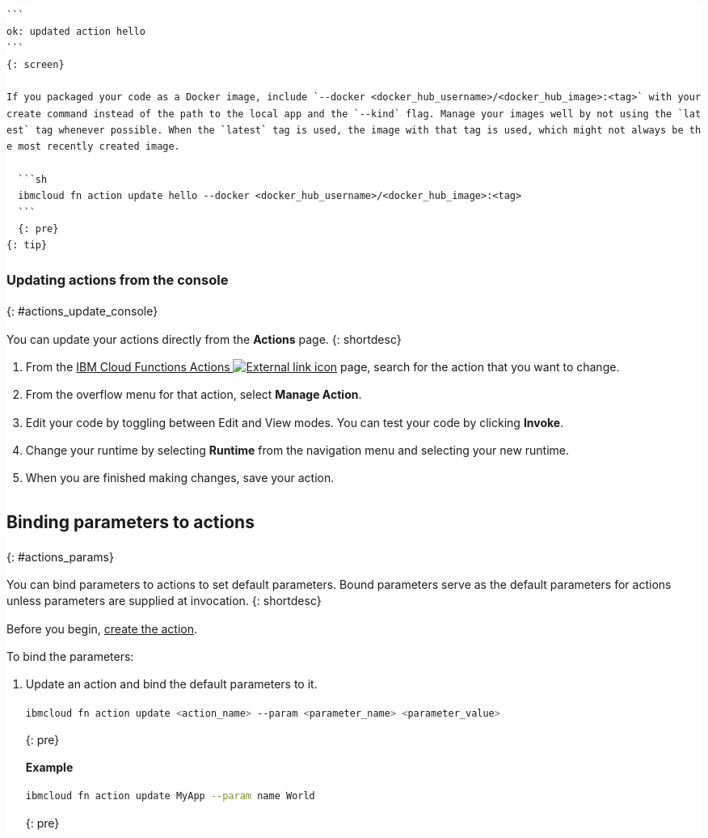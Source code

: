     ```
    ok: updated action hello
    ```
    {: screen}

    If you packaged your code as a Docker image, include `--docker <docker_hub_username>/<docker_hub_image>:<tag>` with your create command instead of the path to the local app and the `--kind` flag. Manage your images well by not using the `latest` tag whenever possible. When the `latest` tag is used, the image with that tag is used, which might not always be the most recently created image. 

      ```sh
      ibmcloud fn action update hello --docker <docker_hub_username>/<docker_hub_image>:<tag>
      ```
      {: pre}
    {: tip}

### Updating actions from the console
{: #actions_update_console}

You can update your actions directly from the **Actions** page.
{: shortdesc}

1. From the [IBM Cloud Functions Actions ![External link icon](../icons/launch-glyph.svg "External link icon")](https://cloud.ibm.com/functions/actions) page, search for the action that you want to change.

2. From the overflow menu for that action, select **Manage Action**.

3. Edit your code by toggling between Edit and View modes. You can test your code by clicking **Invoke**.

4. Change your runtime by selecting **Runtime** from the navigation menu and selecting your new runtime.
  
5. When you are finished making changes, save your action.

## Binding parameters to actions
{: #actions_params}

You can bind parameters to actions to set default parameters. Bound parameters serve as the default parameters for actions unless parameters are supplied at invocation.
{: shortdesc}

Before you begin, [create the action](#actions_cli).

To bind the parameters:

1. Update an action and bind the default parameters to it.

    ```sh
    ibmcloud fn action update <action_name> --param <parameter_name> <parameter_value>
    ```
    {: pre}

    **Example**

    ```sh
    ibmcloud fn action update MyApp --param name World
    ```
    {: pre}
